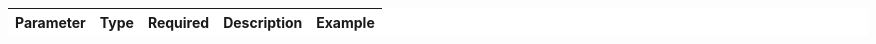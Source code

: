 | Parameter                                                                                                                                                                                                                                                                                                                                                                                                                       | Type                                                                                                                                                                                                                                                                                                                                                                                                                            | Required                                                                                                                                                                                                                                                                                                                                                                                                                        | Description                                                                                                                                                                                                                                                                                                                                                                                                                     | Example                                                                                                                                                                                                                                                                                                                                                                                                                         |
| ------------------------------------------------------------------------------------------------------------------------------------------------------------------------------------------------------------------------------------------------------------------------------------------------------------------------------------------------------------------------------------------------------------------------------- | ------------------------------------------------------------------------------------------------------------------------------------------------------------------------------------------------------------------------------------------------------------------------------------------------------------------------------------------------------------------------------------------------------------------------------- | ------------------------------------------------------------------------------------------------------------------------------------------------------------------------------------------------------------------------------------------------------------------------------------------------------------------------------------------------------------------------------------------------------------------------------- | ------------------------------------------------------------------------------------------------------------------------------------------------------------------------------------------------------------------------------------------------------------------------------------------------------------------------------------------------------------------------------------------------------------------------------- | ------------------------------------------------------------------------------------------------------------------------------------------------------------------------------------------------------------------------------------------------------------------------------------------------------------------------------------------------------------------------------------------------------------------------------- |